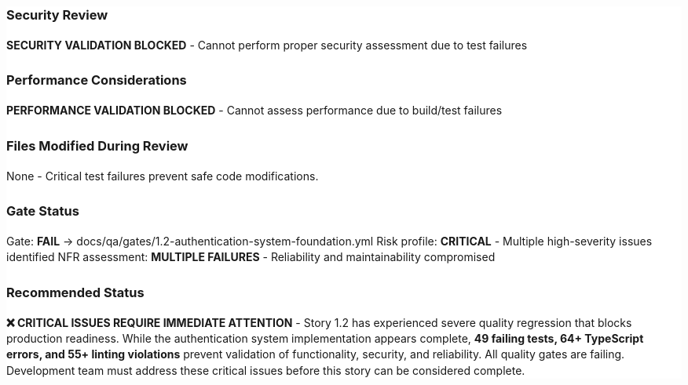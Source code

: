 ### Security Review

**SECURITY VALIDATION BLOCKED** - Cannot perform proper security assessment due to test failures

### Performance Considerations  

**PERFORMANCE VALIDATION BLOCKED** - Cannot assess performance due to build/test failures

### Files Modified During Review

None - Critical test failures prevent safe code modifications.

### Gate Status

Gate: **FAIL** → docs/qa/gates/1.2-authentication-system-foundation.yml
Risk profile: **CRITICAL** - Multiple high-severity issues identified
NFR assessment: **MULTIPLE FAILURES** - Reliability and maintainability compromised

### Recommended Status

**❌ CRITICAL ISSUES REQUIRE IMMEDIATE ATTENTION** - Story 1.2 has experienced severe quality regression that blocks production readiness. While the authentication system implementation appears complete, **49 failing tests, 64+ TypeScript errors, and 55+ linting violations** prevent validation of functionality, security, and reliability. All quality gates are failing. Development team must address these critical issues before this story can be considered complete.